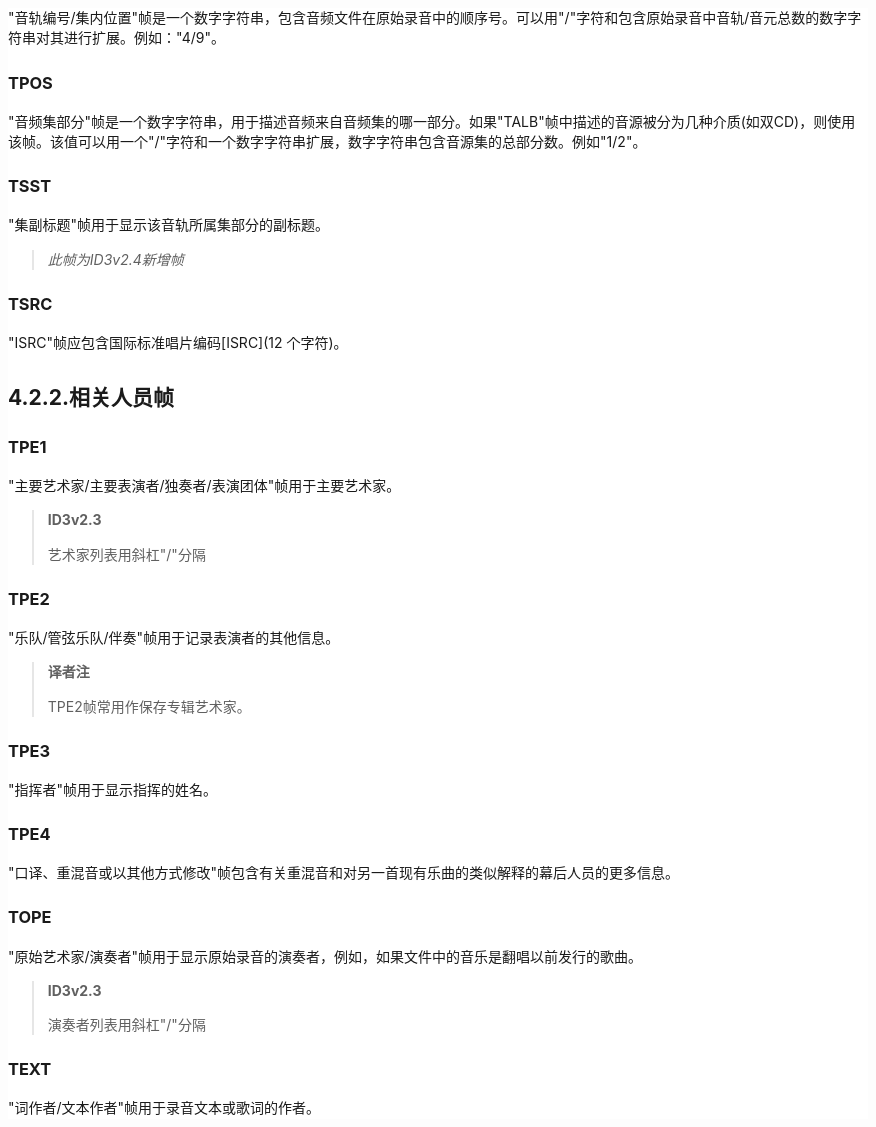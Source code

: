 "音轨编号/集内位置"帧是一个数字字符串，包含音频文件在原始录音中的顺序号。可以用"/"字符和包含原始录音中音轨/音元总数的数字字符串对其进行扩展。例如："4/9"。

### TPOS

"音频集部分"帧是一个数字字符串，用于描述音频来自音频集的哪一部分。如果"TALB"帧中描述的音源被分为几种介质(如双CD)，则使用该帧。该值可以用一个"/"字符和一个数字字符串扩展，数字字符串包含音源集的总部分数。例如"1/2"。

### TSST

"集副标题"帧用于显示该音轨所属集部分的副标题。

> *此帧为ID3v2.4新增帧*

### TSRC

"ISRC"帧应包含国际标准唱片编码[ISRC](12 个字符)。

## 4.2.2.相关人员帧

### TPE1

"主要艺术家/主要表演者/独奏者/表演团体"帧用于主要艺术家。

> **ID3v2.3**
>
> 艺术家列表用斜杠"/"分隔

### TPE2

"乐队/管弦乐队/伴奏"帧用于记录表演者的其他信息。

> **译者注**
>
> TPE2帧常用作保存专辑艺术家。

### TPE3

"指挥者"帧用于显示指挥的姓名。

### TPE4

"口译、重混音或以其他方式修改"帧包含有关重混音和对另一首现有乐曲的类似解释的幕后人员的更多信息。

### TOPE

"原始艺术家/演奏者"帧用于显示原始录音的演奏者，例如，如果文件中的音乐是翻唱以前发行的歌曲。

> **ID3v2.3**
>
> 演奏者列表用斜杠"/"分隔

### TEXT

"词作者/文本作者"帧用于录音文本或歌词的作者。
